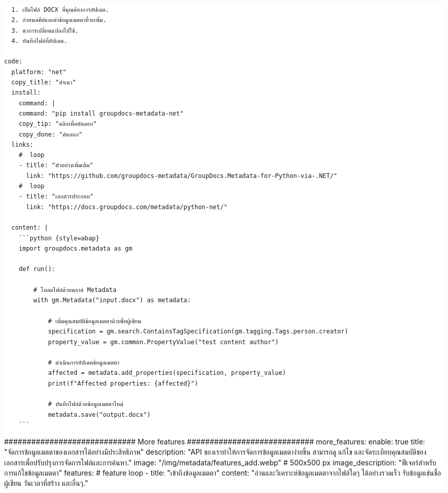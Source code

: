       1. เปิดไฟล์ DOCX ที่คุณต้องการอัปเดต.
      2. กำหนดคีย์และค่าข้อมูลเมตตาที่จะเพิ่ม.
      3. นำการเปลี่ยนแปลงไปใช้.
      4. บันทึกไฟล์ที่อัปเดต.
   
    code:
      platform: "net"
      copy_title: "สำเนา"
      install:
        command: |
        command: "pip install groupdocs-metadata-net"
        copy_tip: "คลิกเพื่อคัดลอก"
        copy_done: "คัดลอก"
      links:
        #  loop
        - title: "ตัวอย่างเพิ่มเติม"
          link: "https://github.com/groupdocs-metadata/GroupDocs.Metadata-for-Python-via-.NET/"
        #  loop
        - title: "เอกสารประกอบ"
          link: "https://docs.groupdocs.com/metadata/python-net/"
          
      content: |
        ```python {style=abap}
        import groupdocs.metadata as gm

        def run():

            # โหลดไฟล์ด้วยคลาส Metadata
            with gm.Metadata("input.docx") as metadata:

                # เพิ่มคุณสมบัติข้อมูลเมตตาด้วยชื่อผู้เขียน
                specification = gm.search.ContainsTagSpecification(gm.tagging.Tags.person.creator)
                property_value = gm.common.PropertyValue("test content author")

                # ดำเนินการอัปเดตข้อมูลเมตตา
                affected = metadata.add_properties(specification, property_value)
                print(f"Affected properties: {affected}")
            
                # บันทึกไฟล์ด้วยข้อมูลเมตตาใหม่
                metadata.save("output.docx")
        ```  

############################# More features ############################
more_features:
  enable: true
  title: "จัดการข้อมูลเมตตาของเอกสารได้อย่างมีประสิทธิภาพ"
  description: "API ของเราทำให้การจัดการข้อมูลเมตตาง่ายขึ้น สามารถดู แก้ไข และจัดระเบียบคุณสมบัติของเอกสารเพื่อปรับปรุงการจัดการไฟล์และการค้นหา."
  image: "/img/metadata/features_add.webp" # 500x500 px
  image_description: "ฟีเจอร์สำหรับการแก้ไขข้อมูลเมตตา"
  features:
    # feature loop
    - title: "เข้าถึงข้อมูลเมตตา"
      content: "อ่านและวิเคราะห์ข้อมูลเมตตาจากไฟล์ใดๆ ได้อย่างรวดเร็ว รับข้อมูลเช่นชื่อผู้เขียน วันเวลาที่สร้าง และอื่นๆ."
